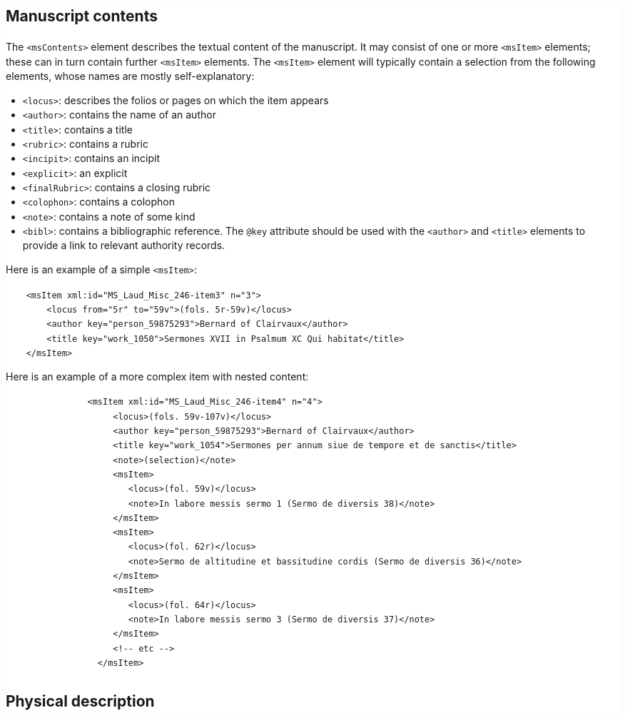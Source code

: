 ```
```
## Manuscript contents

The `<msContents>` element describes the textual content of the manuscript. It may consist of one or more `<msItem>` elements; these can in turn contain further `<msItem>` elements. The `<msItem>` element will typically contain a selection from the following elements, whose names are mostly self-explanatory:
* `<locus>`: describes the folios or pages on which the item appears
* `<author>`: contains the name of an author
* `<title>`: contains a title
* `<rubric>`: contains a rubric
* `<incipit>`: contains an incipit
* `<explicit>`: an explicit
* `<finalRubric>`: contains a closing rubric
* `<colophon>`: contains a colophon
* `<note>`: contains a note of some kind
* `<bibl>`: contains a bibliographic reference.
The `@key` attribute should be used with the `<author>` and `<title>` elements to provide a link to relevant authority records. 

Here is an example of a simple `<msItem>`:
```
    <msItem xml:id="MS_Laud_Misc_246-item3" n="3">
        <locus from="5r" to="59v">(fols. 5r-59v)</locus>
        <author key="person_59875293">Bernard of Clairvaux</author>
        <title key="work_1050">Sermones XVII in Psalmum XC Qui habitat</title>
    </msItem>
```

Here is an example of a more complex item with nested content:
```
                <msItem xml:id="MS_Laud_Misc_246-item4" n="4">
                     <locus>(fols. 59v-107v)</locus>
                     <author key="person_59875293">Bernard of Clairvaux</author>
                     <title key="work_1054">Sermones per annum siue de tempore et de sanctis</title>
                     <note>(selection)</note>
                     <msItem>
                        <locus>(fol. 59v)</locus>
                        <note>In labore messis sermo 1 (Sermo de diversis 38)</note>
                     </msItem>
                     <msItem>
                        <locus>(fol. 62r)</locus>
                        <note>Sermo de altitudine et bassitudine cordis (Sermo de diversis 36)</note>
                     </msItem>
                     <msItem>
                        <locus>(fol. 64r)</locus>
                        <note>In labore messis sermo 3 (Sermo de diversis 37)</note>
                     </msItem>
                     <!-- etc -->                     
                  </msItem>
```
## Physical description
